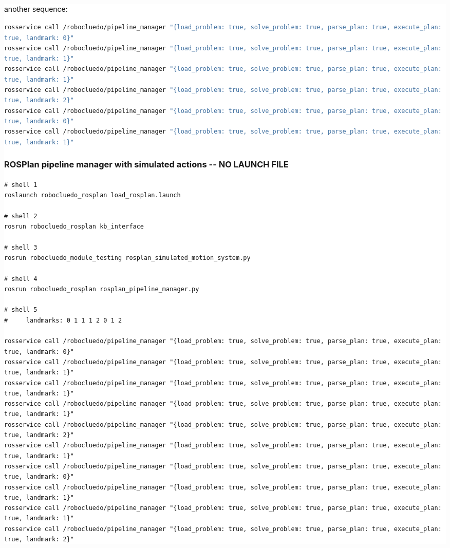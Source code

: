 another sequence:

```bash
rosservice call /robocluedo/pipeline_manager "{load_problem: true, solve_problem: true, parse_plan: true, execute_plan: true, landmark: 0}" 
rosservice call /robocluedo/pipeline_manager "{load_problem: true, solve_problem: true, parse_plan: true, execute_plan: true, landmark: 1}" 
rosservice call /robocluedo/pipeline_manager "{load_problem: true, solve_problem: true, parse_plan: true, execute_plan: true, landmark: 1}" 
rosservice call /robocluedo/pipeline_manager "{load_problem: true, solve_problem: true, parse_plan: true, execute_plan: true, landmark: 2}" 
rosservice call /robocluedo/pipeline_manager "{load_problem: true, solve_problem: true, parse_plan: true, execute_plan: true, landmark: 0}" 
rosservice call /robocluedo/pipeline_manager "{load_problem: true, solve_problem: true, parse_plan: true, execute_plan: true, landmark: 1}" 

```

### ROSPlan pipeline manager with simulated actions -- NO LAUNCH FILE

```text
# shell 1
roslaunch robocluedo_rosplan load_rosplan.launch

# shell 2
rosrun robocluedo_rosplan kb_interface

# shell 3
rosrun robocluedo_module_testing rosplan_simulated_motion_system.py

# shell 4
rosrun robocluedo_rosplan rosplan_pipeline_manager.py

# shell 5
#     landmarks: 0 1 1 1 2 0 1 2

rosservice call /robocluedo/pipeline_manager "{load_problem: true, solve_problem: true, parse_plan: true, execute_plan: true, landmark: 0}" 
rosservice call /robocluedo/pipeline_manager "{load_problem: true, solve_problem: true, parse_plan: true, execute_plan: true, landmark: 1}" 
rosservice call /robocluedo/pipeline_manager "{load_problem: true, solve_problem: true, parse_plan: true, execute_plan: true, landmark: 1}" 
rosservice call /robocluedo/pipeline_manager "{load_problem: true, solve_problem: true, parse_plan: true, execute_plan: true, landmark: 1}" 
rosservice call /robocluedo/pipeline_manager "{load_problem: true, solve_problem: true, parse_plan: true, execute_plan: true, landmark: 2}"
rosservice call /robocluedo/pipeline_manager "{load_problem: true, solve_problem: true, parse_plan: true, execute_plan: true, landmark: 1}" 
rosservice call /robocluedo/pipeline_manager "{load_problem: true, solve_problem: true, parse_plan: true, execute_plan: true, landmark: 0}" 
rosservice call /robocluedo/pipeline_manager "{load_problem: true, solve_problem: true, parse_plan: true, execute_plan: true, landmark: 1}" 
rosservice call /robocluedo/pipeline_manager "{load_problem: true, solve_problem: true, parse_plan: true, execute_plan: true, landmark: 1}" 
rosservice call /robocluedo/pipeline_manager "{load_problem: true, solve_problem: true, parse_plan: true, execute_plan: true, landmark: 2}"

```
